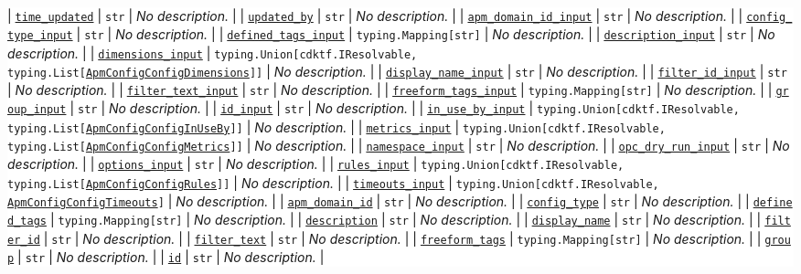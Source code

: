 | <code><a href="#rhizo-co-terraform-provider-oci.apmConfigConfig.ApmConfigConfig.property.timeUpdated">time_updated</a></code> | <code>str</code> | *No description.* |
| <code><a href="#rhizo-co-terraform-provider-oci.apmConfigConfig.ApmConfigConfig.property.updatedBy">updated_by</a></code> | <code>str</code> | *No description.* |
| <code><a href="#rhizo-co-terraform-provider-oci.apmConfigConfig.ApmConfigConfig.property.apmDomainIdInput">apm_domain_id_input</a></code> | <code>str</code> | *No description.* |
| <code><a href="#rhizo-co-terraform-provider-oci.apmConfigConfig.ApmConfigConfig.property.configTypeInput">config_type_input</a></code> | <code>str</code> | *No description.* |
| <code><a href="#rhizo-co-terraform-provider-oci.apmConfigConfig.ApmConfigConfig.property.definedTagsInput">defined_tags_input</a></code> | <code>typing.Mapping[str]</code> | *No description.* |
| <code><a href="#rhizo-co-terraform-provider-oci.apmConfigConfig.ApmConfigConfig.property.descriptionInput">description_input</a></code> | <code>str</code> | *No description.* |
| <code><a href="#rhizo-co-terraform-provider-oci.apmConfigConfig.ApmConfigConfig.property.dimensionsInput">dimensions_input</a></code> | <code>typing.Union[cdktf.IResolvable, typing.List[<a href="#rhizo-co-terraform-provider-oci.apmConfigConfig.ApmConfigConfigDimensions">ApmConfigConfigDimensions</a>]]</code> | *No description.* |
| <code><a href="#rhizo-co-terraform-provider-oci.apmConfigConfig.ApmConfigConfig.property.displayNameInput">display_name_input</a></code> | <code>str</code> | *No description.* |
| <code><a href="#rhizo-co-terraform-provider-oci.apmConfigConfig.ApmConfigConfig.property.filterIdInput">filter_id_input</a></code> | <code>str</code> | *No description.* |
| <code><a href="#rhizo-co-terraform-provider-oci.apmConfigConfig.ApmConfigConfig.property.filterTextInput">filter_text_input</a></code> | <code>str</code> | *No description.* |
| <code><a href="#rhizo-co-terraform-provider-oci.apmConfigConfig.ApmConfigConfig.property.freeformTagsInput">freeform_tags_input</a></code> | <code>typing.Mapping[str]</code> | *No description.* |
| <code><a href="#rhizo-co-terraform-provider-oci.apmConfigConfig.ApmConfigConfig.property.groupInput">group_input</a></code> | <code>str</code> | *No description.* |
| <code><a href="#rhizo-co-terraform-provider-oci.apmConfigConfig.ApmConfigConfig.property.idInput">id_input</a></code> | <code>str</code> | *No description.* |
| <code><a href="#rhizo-co-terraform-provider-oci.apmConfigConfig.ApmConfigConfig.property.inUseByInput">in_use_by_input</a></code> | <code>typing.Union[cdktf.IResolvable, typing.List[<a href="#rhizo-co-terraform-provider-oci.apmConfigConfig.ApmConfigConfigInUseBy">ApmConfigConfigInUseBy</a>]]</code> | *No description.* |
| <code><a href="#rhizo-co-terraform-provider-oci.apmConfigConfig.ApmConfigConfig.property.metricsInput">metrics_input</a></code> | <code>typing.Union[cdktf.IResolvable, typing.List[<a href="#rhizo-co-terraform-provider-oci.apmConfigConfig.ApmConfigConfigMetrics">ApmConfigConfigMetrics</a>]]</code> | *No description.* |
| <code><a href="#rhizo-co-terraform-provider-oci.apmConfigConfig.ApmConfigConfig.property.namespaceInput">namespace_input</a></code> | <code>str</code> | *No description.* |
| <code><a href="#rhizo-co-terraform-provider-oci.apmConfigConfig.ApmConfigConfig.property.opcDryRunInput">opc_dry_run_input</a></code> | <code>str</code> | *No description.* |
| <code><a href="#rhizo-co-terraform-provider-oci.apmConfigConfig.ApmConfigConfig.property.optionsInput">options_input</a></code> | <code>str</code> | *No description.* |
| <code><a href="#rhizo-co-terraform-provider-oci.apmConfigConfig.ApmConfigConfig.property.rulesInput">rules_input</a></code> | <code>typing.Union[cdktf.IResolvable, typing.List[<a href="#rhizo-co-terraform-provider-oci.apmConfigConfig.ApmConfigConfigRules">ApmConfigConfigRules</a>]]</code> | *No description.* |
| <code><a href="#rhizo-co-terraform-provider-oci.apmConfigConfig.ApmConfigConfig.property.timeoutsInput">timeouts_input</a></code> | <code>typing.Union[cdktf.IResolvable, <a href="#rhizo-co-terraform-provider-oci.apmConfigConfig.ApmConfigConfigTimeouts">ApmConfigConfigTimeouts</a>]</code> | *No description.* |
| <code><a href="#rhizo-co-terraform-provider-oci.apmConfigConfig.ApmConfigConfig.property.apmDomainId">apm_domain_id</a></code> | <code>str</code> | *No description.* |
| <code><a href="#rhizo-co-terraform-provider-oci.apmConfigConfig.ApmConfigConfig.property.configType">config_type</a></code> | <code>str</code> | *No description.* |
| <code><a href="#rhizo-co-terraform-provider-oci.apmConfigConfig.ApmConfigConfig.property.definedTags">defined_tags</a></code> | <code>typing.Mapping[str]</code> | *No description.* |
| <code><a href="#rhizo-co-terraform-provider-oci.apmConfigConfig.ApmConfigConfig.property.description">description</a></code> | <code>str</code> | *No description.* |
| <code><a href="#rhizo-co-terraform-provider-oci.apmConfigConfig.ApmConfigConfig.property.displayName">display_name</a></code> | <code>str</code> | *No description.* |
| <code><a href="#rhizo-co-terraform-provider-oci.apmConfigConfig.ApmConfigConfig.property.filterId">filter_id</a></code> | <code>str</code> | *No description.* |
| <code><a href="#rhizo-co-terraform-provider-oci.apmConfigConfig.ApmConfigConfig.property.filterText">filter_text</a></code> | <code>str</code> | *No description.* |
| <code><a href="#rhizo-co-terraform-provider-oci.apmConfigConfig.ApmConfigConfig.property.freeformTags">freeform_tags</a></code> | <code>typing.Mapping[str]</code> | *No description.* |
| <code><a href="#rhizo-co-terraform-provider-oci.apmConfigConfig.ApmConfigConfig.property.group">group</a></code> | <code>str</code> | *No description.* |
| <code><a href="#rhizo-co-terraform-provider-oci.apmConfigConfig.ApmConfigConfig.property.id">id</a></code> | <code>str</code> | *No description.* |